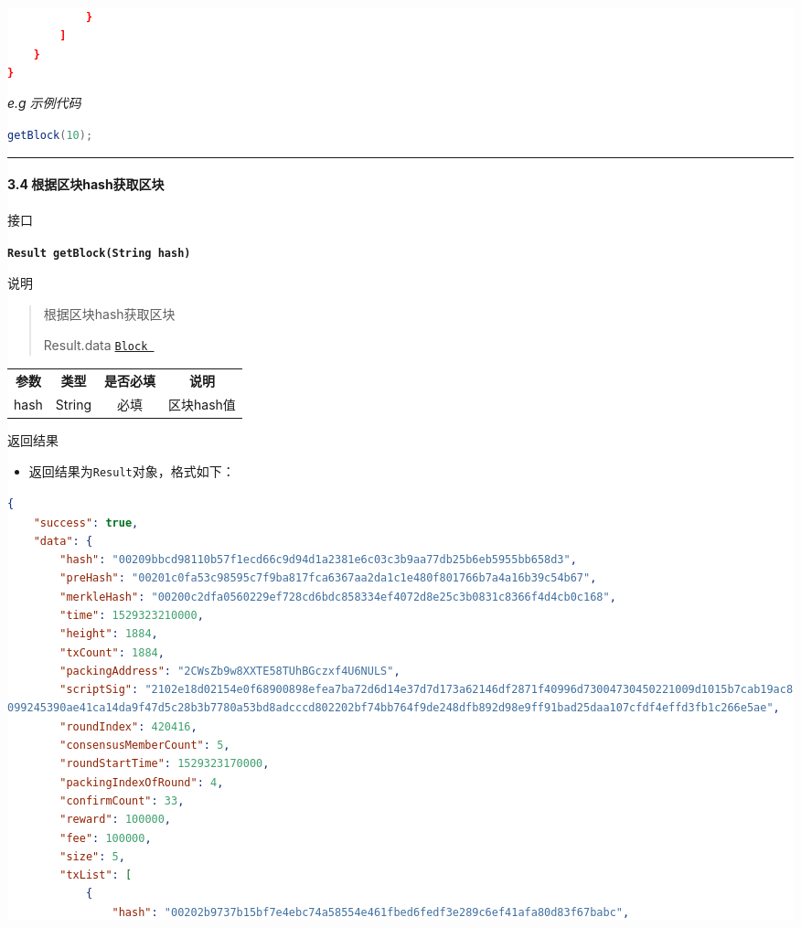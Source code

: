 ```json
            }
        ]
    }
}
```
*e.g 示例代码*

```java
getBlock(10);
```
---

#### 3.4 根据区块hash获取区块 
接口

**`Result getBlock(String hash)`**

说明

> 根据区块hash获取区块
>
> Result.data <a href="#Block">`Block `</a>

<table>
    <tr>
        <th align="center">参数</th>
        <th align="center">类型</th>
        <th align="center">是否必填</th>
        <th align="center">说明</th>
    </tr>
    <tr>
        <td align="center">hash</td>
        <td align="center">String</td>
        <td align="center">必填</td>
        <td align="center">区块hash值</td>
    </tr>
    </table>

返回结果  

- 返回结果为`Result`对象，格式如下：

```json
{
    "success": true,
    "data": {
        "hash": "00209bbcd98110b57f1ecd66c9d94d1a2381e6c03c3b9aa77db25b6eb5955bb658d3",
        "preHash": "00201c0fa53c98595c7f9ba817fca6367aa2da1c1e480f801766b7a4a16b39c54b67",
        "merkleHash": "00200c2dfa0560229ef728cd6bdc858334ef4072d8e25c3b0831c8366f4d4cb0c168",
        "time": 1529323210000,
        "height": 1884,
        "txCount": 1884,
        "packingAddress": "2CWsZb9w8XXTE58TUhBGczxf4U6NULS",
        "scriptSig": "2102e18d02154e0f68900898efea7ba72d6d14e37d7d173a62146df2871f40996d73004730450221009d1015b7cab19ac8099245390ae41ca14da9f47d5c28b3b7780a53bd8adcccd802202bf74bb764f9de248dfb892d98e9ff91bad25daa107cfdf4effd3fb1c266e5ae",
        "roundIndex": 420416,
        "consensusMemberCount": 5,
        "roundStartTime": 1529323170000,
        "packingIndexOfRound": 4,
        "confirmCount": 33,
        "reward": 100000,
        "fee": 100000,
        "size": 5,
        "txList": [
            {
                "hash": "00202b9737b15bf7e4ebc74a58554e461fbed6fedf3e289c6ef41afa80d83f67babc",
```